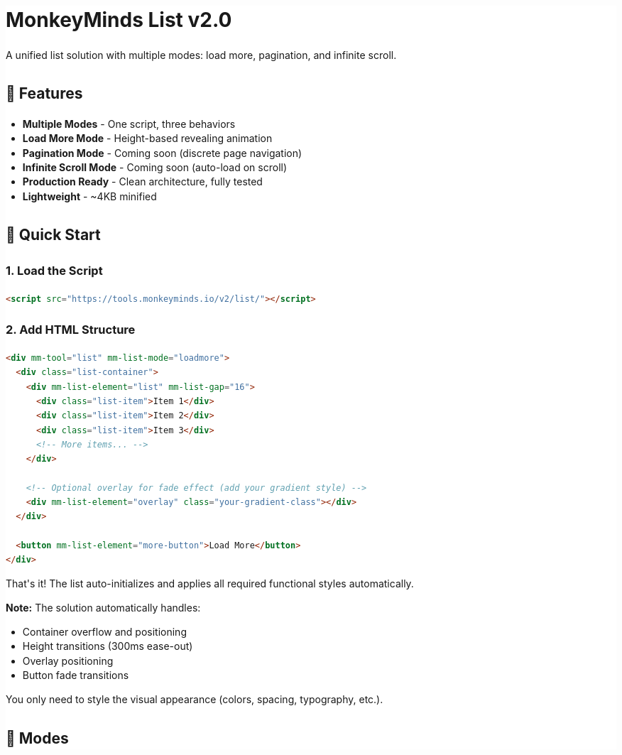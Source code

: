 # MonkeyMinds List v2.0

A unified list solution with multiple modes: load more, pagination, and infinite scroll.

## 🎯 Features

- **Multiple Modes** - One script, three behaviors
- **Load More Mode** - Height-based revealing animation
- **Pagination Mode** - Coming soon (discrete page navigation)
- **Infinite Scroll Mode** - Coming soon (auto-load on scroll)
- **Production Ready** - Clean architecture, fully tested
- **Lightweight** - ~4KB minified

## 🚀 Quick Start

### 1. Load the Script

```html
<script src="https://tools.monkeyminds.io/v2/list/"></script>
```

### 2. Add HTML Structure

```html
<div mm-tool="list" mm-list-mode="loadmore">
  <div class="list-container">
    <div mm-list-element="list" mm-list-gap="16">
      <div class="list-item">Item 1</div>
      <div class="list-item">Item 2</div>
      <div class="list-item">Item 3</div>
      <!-- More items... -->
    </div>
    
    <!-- Optional overlay for fade effect (add your gradient style) -->
    <div mm-list-element="overlay" class="your-gradient-class"></div>
  </div>
  
  <button mm-list-element="more-button">Load More</button>
</div>
```

That's it! The list auto-initializes and applies all required functional styles automatically.

**Note:** The solution automatically handles:
- Container overflow and positioning
- Height transitions (300ms ease-out)
- Overlay positioning
- Button fade transitions

You only need to style the visual appearance (colors, spacing, typography, etc.).

## 📖 Modes
